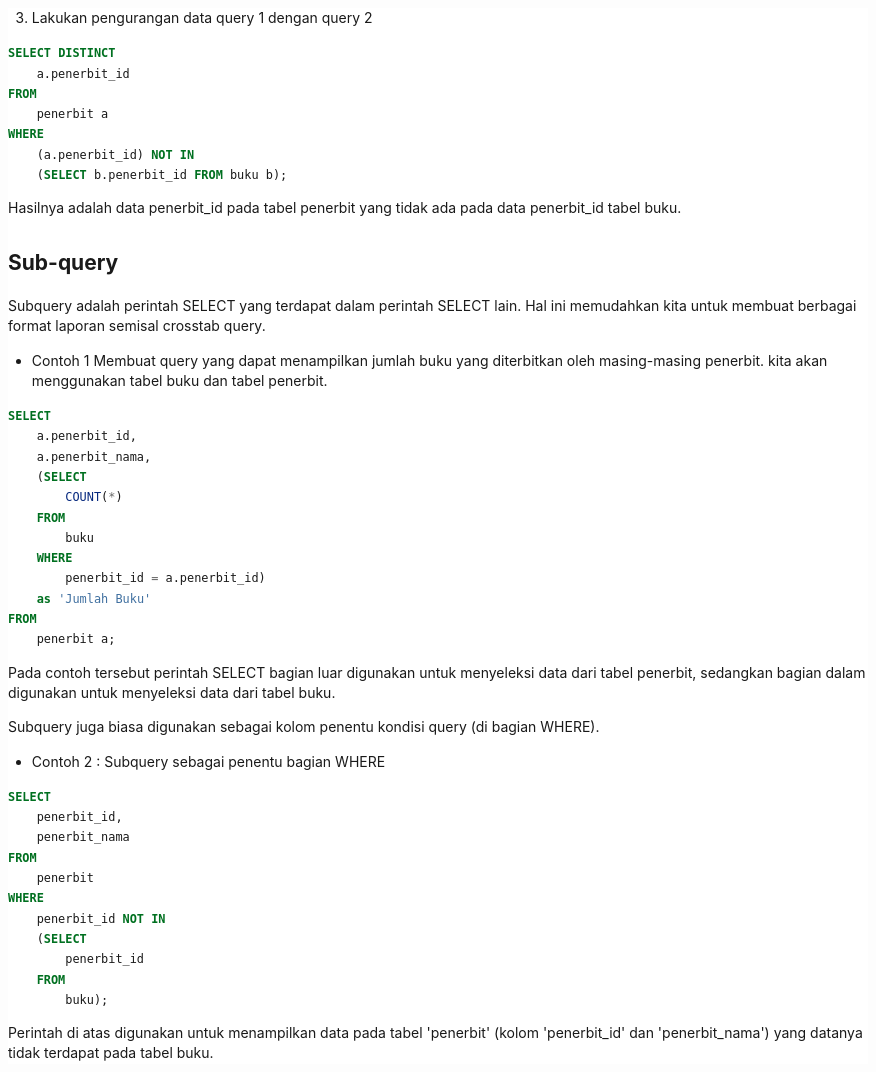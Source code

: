 3. Lakukan pengurangan data query 1 dengan query 2
```sql
SELECT DISTINCT
	a.penerbit_id
FROM
	penerbit a
WHERE
	(a.penerbit_id) NOT IN
	(SELECT b.penerbit_id FROM buku b);
```
Hasilnya adalah data penerbit_id pada tabel penerbit yang tidak ada pada data penerbit_id tabel buku.

## Sub-query
Subquery adalah perintah SELECT yang terdapat dalam perintah SELECT lain. Hal ini memudahkan kita untuk membuat berbagai format laporan semisal crosstab query.


- Contoh 1
Membuat query yang dapat menampilkan jumlah buku yang diterbitkan oleh masing-masing penerbit. kita akan menggunakan tabel buku dan tabel penerbit.
```sql
SELECT
	a.penerbit_id,
	a.penerbit_nama,
	(SELECT
		COUNT(*)
	FROM
		buku
	WHERE
		penerbit_id = a.penerbit_id)
	as 'Jumlah Buku'
FROM
	penerbit a;
```
Pada contoh tersebut perintah SELECT bagian luar digunakan untuk menyeleksi data dari tabel penerbit, sedangkan bagian dalam digunakan untuk menyeleksi data dari tabel buku.

Subquery juga biasa digunakan sebagai kolom penentu kondisi query (di bagian WHERE).

- Contoh 2 : Subquery sebagai penentu bagian WHERE
```sql
SELECT
	penerbit_id,
	penerbit_nama
FROM
	penerbit
WHERE
	penerbit_id NOT IN
	(SELECT
		penerbit_id
	FROM
		buku);
```
Perintah di atas digunakan untuk menampilkan data pada tabel 'penerbit' (kolom 'penerbit_id' dan 'penerbit_nama') yang datanya tidak terdapat pada tabel buku.